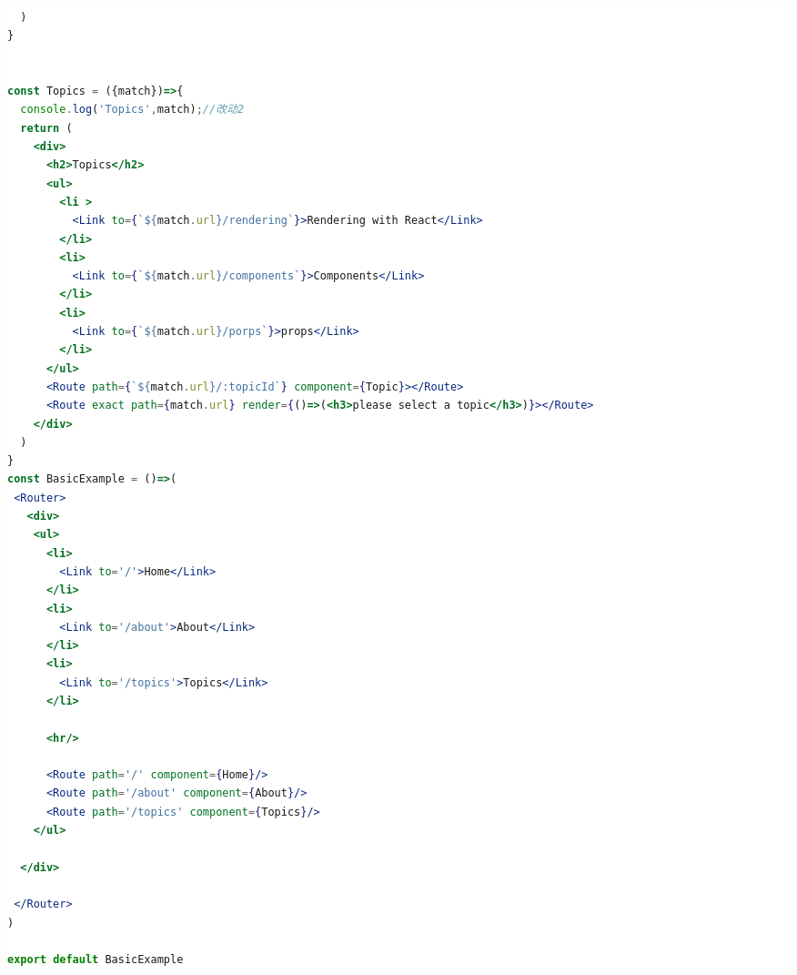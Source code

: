 ```jsx
  )
}


const Topics = ({match})=>{
  console.log('Topics',match);//改动2 
  return (
    <div>
      <h2>Topics</h2>
      <ul>
        <li >
          <Link to={`${match.url}/rendering`}>Rendering with React</Link>
        </li>
        <li>
          <Link to={`${match.url}/components`}>Components</Link>
        </li>
        <li>
          <Link to={`${match.url}/porps`}>props</Link>
        </li>
      </ul>
      <Route path={`${match.url}/:topicId`} component={Topic}></Route>
      <Route exact path={match.url} render={()=>(<h3>please select a topic</h3>)}></Route>
    </div>
  )
}
const BasicExample = ()=>(
 <Router>
   <div> 
    <ul>
      <li>
        <Link to='/'>Home</Link>
      </li>
      <li>
        <Link to='/about'>About</Link>
      </li>
      <li>
        <Link to='/topics'>Topics</Link>
      </li>

      <hr/>

      <Route path='/' component={Home}/>
      <Route path='/about' component={About}/>
      <Route path='/topics' component={Topics}/>
    </ul>
  
  </div>
 
 </Router>
)

export default BasicExample
```

